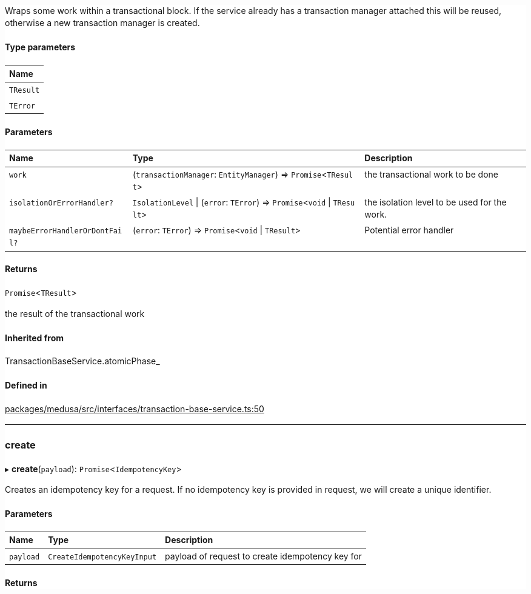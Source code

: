 Wraps some work within a transactional block. If the service already has
a transaction manager attached this will be reused, otherwise a new
transaction manager is created.

#### Type parameters

| Name |
| :------ |
| `TResult` |
| `TError` |

#### Parameters

| Name | Type | Description |
| :------ | :------ | :------ |
| `work` | (`transactionManager`: `EntityManager`) => `Promise`<`TResult`\> | the transactional work to be done |
| `isolationOrErrorHandler?` | `IsolationLevel` \| (`error`: `TError`) => `Promise`<`void` \| `TResult`\> | the isolation level to be used for the work. |
| `maybeErrorHandlerOrDontFail?` | (`error`: `TError`) => `Promise`<`void` \| `TResult`\> | Potential error handler |

#### Returns

`Promise`<`TResult`\>

the result of the transactional work

#### Inherited from

TransactionBaseService.atomicPhase\_

#### Defined in

[packages/medusa/src/interfaces/transaction-base-service.ts:50](https://github.com/cloudnepal/medusa/blob/f7126fc9/packages/medusa/src/interfaces/transaction-base-service.ts#L50)

___

### create

▸ **create**(`payload`): `Promise`<`IdempotencyKey`\>

Creates an idempotency key for a request.
If no idempotency key is provided in request, we will create a unique
identifier.

#### Parameters

| Name | Type | Description |
| :------ | :------ | :------ |
| `payload` | `CreateIdempotencyKeyInput` | payload of request to create idempotency key for |

#### Returns
